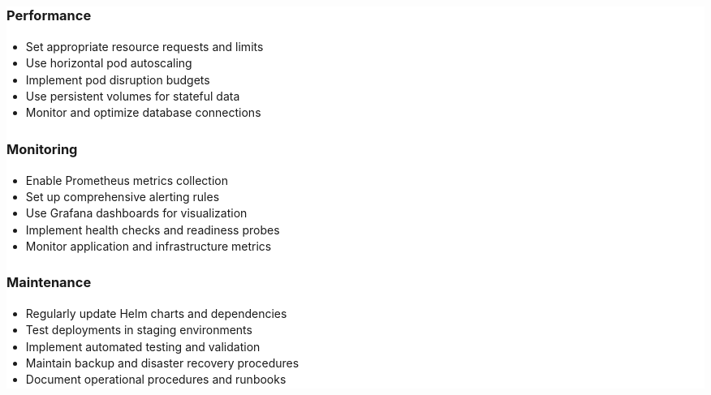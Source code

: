 ### Performance
- Set appropriate resource requests and limits
- Use horizontal pod autoscaling
- Implement pod disruption budgets
- Use persistent volumes for stateful data
- Monitor and optimize database connections

### Monitoring
- Enable Prometheus metrics collection
- Set up comprehensive alerting rules
- Use Grafana dashboards for visualization
- Implement health checks and readiness probes
- Monitor application and infrastructure metrics

### Maintenance
- Regularly update Helm charts and dependencies
- Test deployments in staging environments
- Implement automated testing and validation
- Maintain backup and disaster recovery procedures
- Document operational procedures and runbooks 